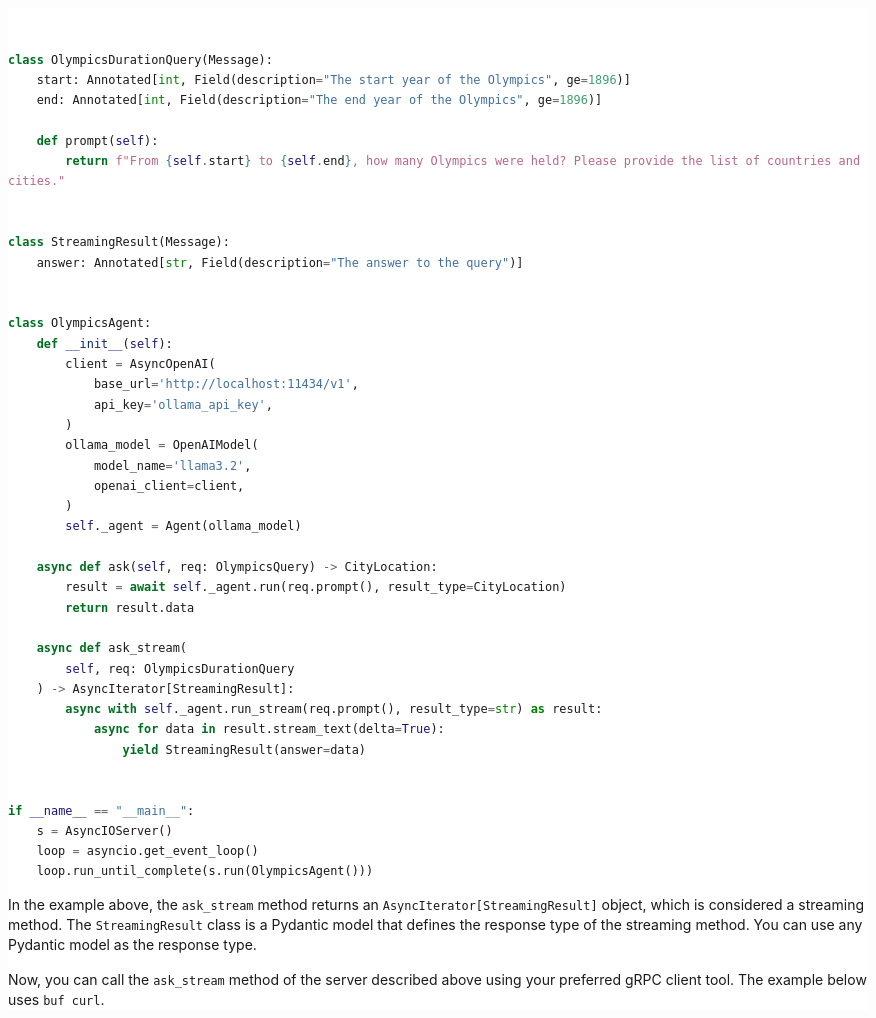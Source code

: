 ```python


class OlympicsDurationQuery(Message):
    start: Annotated[int, Field(description="The start year of the Olympics", ge=1896)]
    end: Annotated[int, Field(description="The end year of the Olympics", ge=1896)]

    def prompt(self):
        return f"From {self.start} to {self.end}, how many Olympics were held? Please provide the list of countries and cities."


class StreamingResult(Message):
    answer: Annotated[str, Field(description="The answer to the query")]


class OlympicsAgent:
    def __init__(self):
        client = AsyncOpenAI(
            base_url='http://localhost:11434/v1',
            api_key='ollama_api_key',
        )
        ollama_model = OpenAIModel(
            model_name='llama3.2',
            openai_client=client,
        )
        self._agent = Agent(ollama_model)

    async def ask(self, req: OlympicsQuery) -> CityLocation:
        result = await self._agent.run(req.prompt(), result_type=CityLocation)
        return result.data

    async def ask_stream(
        self, req: OlympicsDurationQuery
    ) -> AsyncIterator[StreamingResult]:
        async with self._agent.run_stream(req.prompt(), result_type=str) as result:
            async for data in result.stream_text(delta=True):
                yield StreamingResult(answer=data)


if __name__ == "__main__":
    s = AsyncIOServer()
    loop = asyncio.get_event_loop()
    loop.run_until_complete(s.run(OlympicsAgent()))
```

In the example above, the `ask_stream` method returns an `AsyncIterator[StreamingResult]` object, which is considered a streaming method. The `StreamingResult` class is a Pydantic model that defines the response type of the streaming method. You can use any Pydantic model as the response type.

Now, you can call the `ask_stream` method of the server described above using your preferred gRPC client tool. The example below uses `buf curl`.
